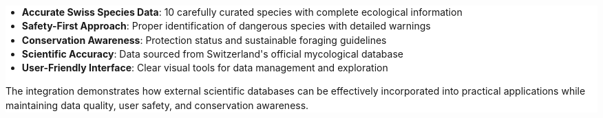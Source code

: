 - **Accurate Swiss Species Data**: 10 carefully curated species with complete ecological information
- **Safety-First Approach**: Proper identification of dangerous species with detailed warnings
- **Conservation Awareness**: Protection status and sustainable foraging guidelines
- **Scientific Accuracy**: Data sourced from Switzerland's official mycological database
- **User-Friendly Interface**: Clear visual tools for data management and exploration

The integration demonstrates how external scientific databases can be effectively incorporated into practical applications while maintaining data quality, user safety, and conservation awareness.